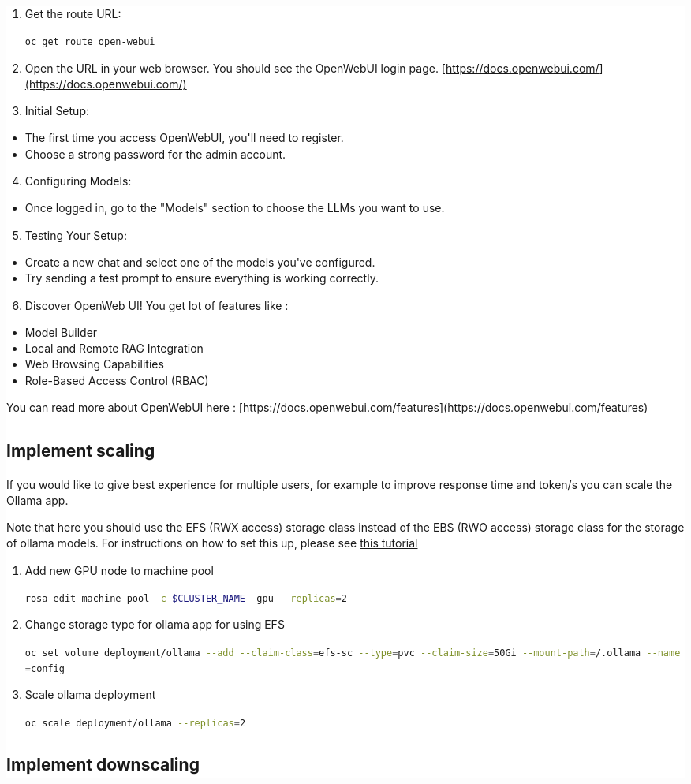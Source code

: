1. Get the route URL:
   ```bash
   oc get route open-webui
   ```

2. Open the URL in your web browser. You should see the OpenWebUI login page. [https://docs.openwebui.com/](https://docs.openwebui.com/)

3. Initial Setup:
- The first time you access OpenWebUI, you'll need to register.
- Choose a strong password for the admin account.

4. Configuring Models:
- Once logged in, go to the "Models" section to choose the LLMs you want to use.

5. Testing Your Setup:
- Create a new chat and select one of the models you've configured.
- Try sending a test prompt to ensure everything is working correctly.

6. Discover OpenWeb UI! You get lot of features like :
- Model Builder
- Local and Remote RAG Integration
- Web Browsing Capabilities
- Role-Based Access Control (RBAC)

You can read more about OpenWebUI here : [https://docs.openwebui.com/features](https://docs.openwebui.com/features)


## Implement scaling

If you would like to give best experience for multiple users, for example to improve response time and token/s you can scale the Ollama app.

Note that here you should use the EFS (RWX access) storage class instead of the EBS (RWO access) storage class for the storage of ollama models. For instructions on how to set this up, please see [this tutorial](https://cloud.redhat.com/experts/rosa/aws-efs/)

1. Add new GPU node to machine pool

   ```bash
   rosa edit machine-pool -c $CLUSTER_NAME  gpu --replicas=2
   ```

2. Change storage type for ollama app for using EFS

   ```bash
   oc set volume deployment/ollama --add --claim-class=efs-sc --type=pvc --claim-size=50Gi --mount-path=/.ollama --name=config
   ```

3. Scale ollama deployment

   ```bash
   oc scale deployment/ollama --replicas=2
   ```

## Implement downscaling
